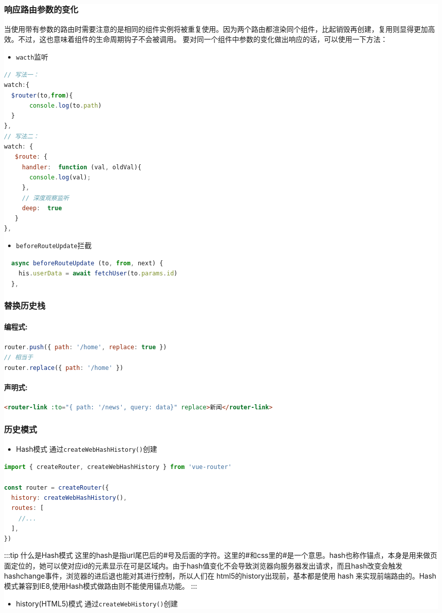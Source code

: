 ```js
```

### 响应路由参数的变化
当使用带有参数的路由时需要注意的是相同的组件实例将被重复使用。因为两个路由都渲染同个组件，比起销毁再创建，复用则显得更加高效。不过，这也意味着组件的生命周期钩子不会被调用。
要对同一个组件中参数的变化做出响应的话，可以使用一下方法：
* `wacth`监听
```js
// 写法一：
watch:{
  $router(to,from){
       console.log(to.path)
  }
},
// 写法二：
watch: {
   $route: {
     handler:  function (val, oldVal){
       console.log(val);
     },
     // 深度观察监听
     deep:  true
   }
},
```
* `beforeRouteUpdate`拦截
```js
  async beforeRouteUpdate (to, from, next) {
    his.userData = await fetchUser(to.params.id)
  },
```


### 替换历史栈
#### 编程式:
```js
router.push({ path: '/home', replace: true })
// 相当于
router.replace({ path: '/home' })
```
#### 声明式:
```html
<router-link :to="{ path: '/news', query: data}" replace>新闻</router-link>
```

### 历史模式
* Hash模式
通过`createWebHashHistory()`创建
```js
import { createRouter, createWebHashHistory } from 'vue-router'

const router = createRouter({
  history: createWebHashHistory(),
  routes: [
    //...
  ],
})
```
:::tip 什么是Hash模式
这里的hash是指url尾巴后的#号及后面的字符。这里的#和css里的#是一个意思。hash也称作锚点，本身是用来做页面定位的，她可以使对应id的元素显示在可是区域内。由于hash值变化不会导致浏览器向服务器发出请求，而且hash改变会触发hashchange事件，浏览器的进后退也能对其进行控制，所以人们在 html5的history出现前，基本都是使用 hash 来实现前端路由的。Hash模式兼容到IE8,使用Hash模式做路由则不能使用锚点功能。
:::
* history(HTML5)模式
通过`createWebHistory()`创建